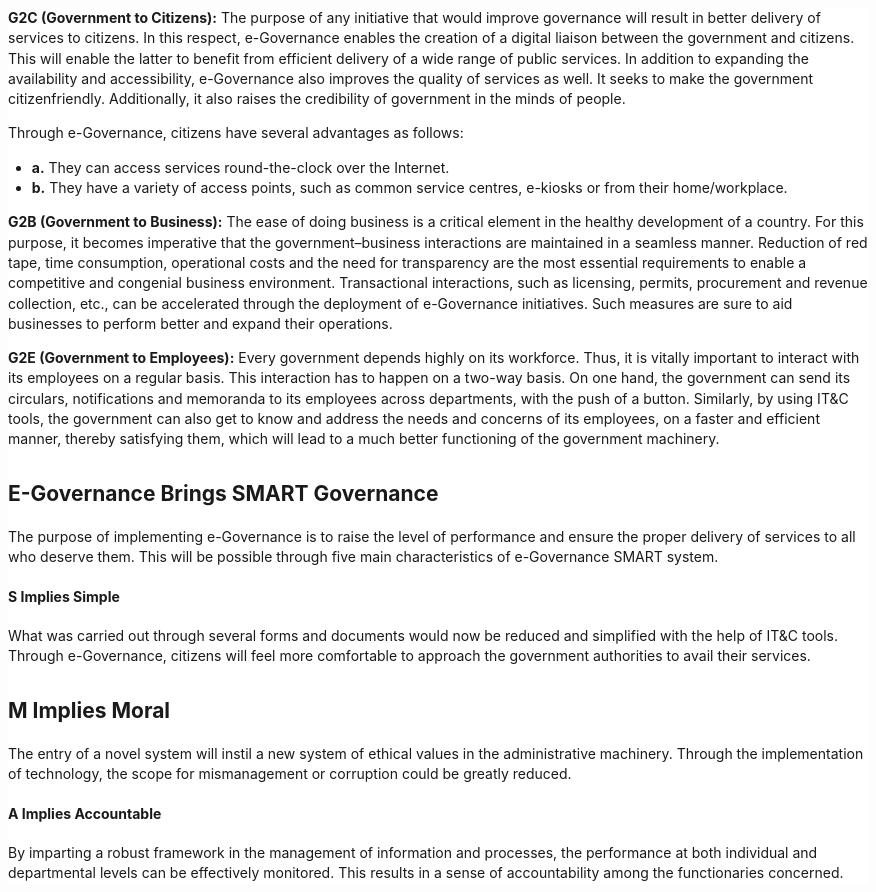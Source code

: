 **G2C (Government to Citizens):** The purpose of any initiative that would improve governance will result in better delivery of services to citizens. In this respect, e-Governance enables the creation of a digital liaison between the government and citizens. This will enable the latter to benefit from efficient delivery of a wide range of public services. In addition to expanding the availability and accessibility, e-Governance also improves the quality of services as well. It seeks to make the government citizenfriendly. Additionally, it also raises the credibility of government in the minds of people.

Through e-Governance, citizens have several advantages as follows:

- **a.** They can access services round-the-clock over the Internet.
- **b.** They have a variety of access points, such as common service centres, e-kiosks or from their home/workplace.

**G2B (Government to Business):** The ease of doing business is a critical element in the healthy development of a country. For this purpose, it becomes imperative that the government–business interactions are maintained in a seamless manner. Reduction of red tape, time consumption, operational costs and the need for transparency are the most essential requirements to enable a competitive and congenial business environment. Transactional interactions, such as licensing, permits, procurement and revenue collection, etc., can be accelerated through the deployment of e-Governance initiatives. Such measures are sure to aid businesses to perform better and expand their operations.

**G2E (Government to Employees):** Every government depends highly on its workforce. Thus, it is vitally important to interact with its employees on a regular basis. This interaction has to happen on a two-way basis. On one hand, the government can send its circulars, notifications and memoranda to its employees across departments, with the push of a button. Similarly, by using IT&C tools, the government can also get to know and address the needs and concerns of its employees, on a faster and efficient manner, thereby satisfying them, which will lead to a much better functioning of the government machinery.

## **E-Governance Brings SMART Governance**

The purpose of implementing e-Governance is to raise the level of performance and ensure the proper delivery of services to all who deserve them. This will be possible through five main characteristics of e-Governance SMART system.

#### **S Implies Simple**

What was carried out through several forms and documents would now be reduced and simplified with the help of IT&C tools. Through e-Governance, citizens will feel more comfortable to approach the government authorities to avail their services.

## **M Implies Moral**

The entry of a novel system will instil a new system of ethical values in the administrative machinery. Through the implementation of technology, the scope for mismanagement or corruption could be greatly reduced.

#### **A Implies Accountable**

By imparting a robust framework in the management of information and processes, the performance at both individual and departmental levels can be effectively monitored. This results in a sense of accountability among the functionaries concerned.
